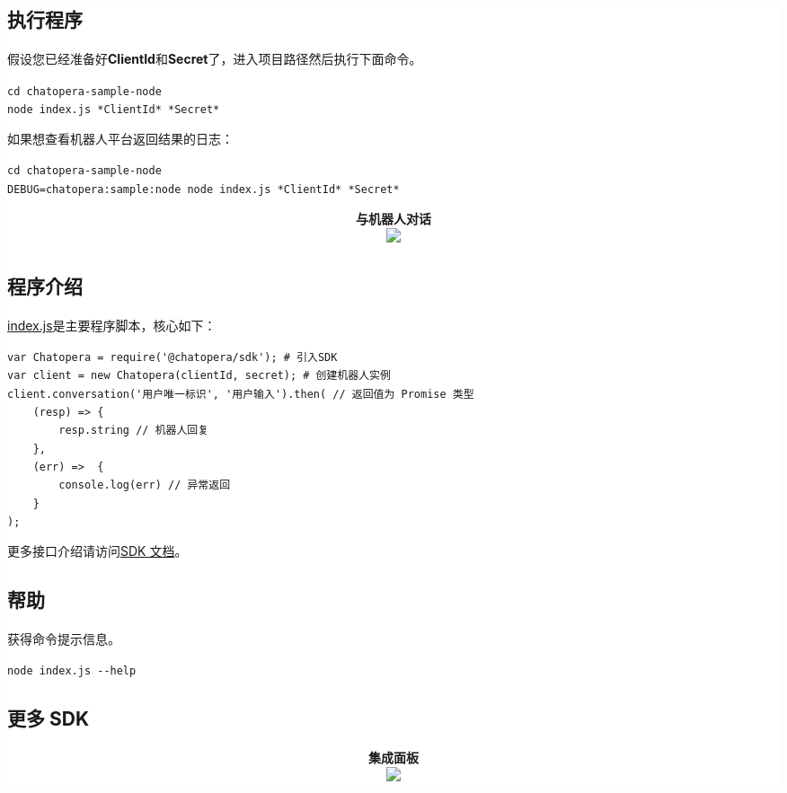 ## 执行程序

假设您已经准备好**ClientId**和**Secret**了，进入项目路径然后执行下面命令。

```
cd chatopera-sample-node
node index.js *ClientId* *Secret*
```

如果想查看机器人平台返回结果的日志：

```
cd chatopera-sample-node
DEBUG=chatopera:sample:node node index.js *ClientId* *Secret*
```

<p align="center">
  <b>与机器人对话</b><br>
  <a href="http://bot.chatopera.com/" target="_blank">
      <img src="https://user-images.githubusercontent.com/3538629/48044246-edd89080-e1c5-11e8-9a28-ebb65dc496da.png" width="800">
  </a>
</p>

## 程序介绍

[index.js](https://github.com/chatopera/chatopera-sample-node/blob/master/index.js)是主要程序脚本，核心如下：

```
var Chatopera = require('@chatopera/sdk'); # 引入SDK
var client = new Chatopera(clientId, secret); # 创建机器人实例
client.conversation('用户唯一标识', '用户输入').then( // 返回值为 Promise 类型
    (resp) => {
        resp.string // 机器人回复
    },
    (err) =>  {
        console.log(err) // 异常返回
    }
);
```

更多接口介绍请访问[SDK 文档](https://www.npmjs.com/package/@chatopera/sdk)。

## 帮助

获得命令提示信息。

```
node index.js --help
```

## 更多 SDK

<p align="center">
  <b>集成面板</b><br>
  <a href="http://bot.chatopera.com/" target="_blank">
      <img src="https://user-images.githubusercontent.com/3538629/48044669-1e212e80-e1c8-11e8-918c-8e6fdf4e95c0.png" width="800">
  </a>
</p>

